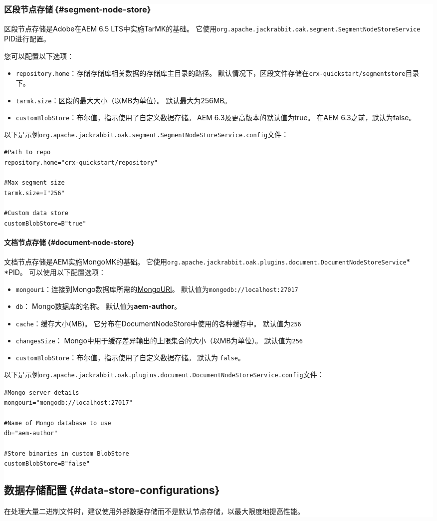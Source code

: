 ### 区段节点存储 {#segment-node-store}

区段节点存储是Adobe在AEM 6.5 LTS中实施TarMK的基础。 它使用`org.apache.jackrabbit.oak.segment.SegmentNodeStoreService` PID进行配置。


您可以配置以下选项：

* `repository.home`：存储存储库相关数据的存储库主目录的路径。 默认情况下，区段文件存储在`crx-quickstart/segmentstore`目录下。

* `tarmk.size`：区段的最大大小（以MB为单位）。 默认最大为256MB。
* `customBlobStore`：布尔值，指示使用了自定义数据存储。 AEM 6.3及更高版本的默认值为true。 在AEM 6.3之前，默认为false。

以下是示例`org.apache.jackrabbit.oak.segment.SegmentNodeStoreService.config`文件：

```shell
#Path to repo
repository.home="crx-quickstart/repository"

#Max segment size
tarmk.size=I"256"

#Custom data store
customBlobStore=B"true"
```

#### 文档节点存储 {#document-node-store}

文档节点存储是AEM实施MongoMK的基础。 它使用`org.apache.jackrabbit.oak.plugins.document.DocumentNodeStoreService`* *PID。 可以使用以下配置选项：

* `mongouri`：连接到Mongo数据库所需的[MongoURI](https://docs.mongodb.org/manual/reference/connection-string/)。 默认值为`mongodb://localhost:27017`

* `db`： Mongo数据库的名称。 默认值为&#x200B;**aem-author**。

* `cache`：缓存大小(MB)。 它分布在DocumentNodeStore中使用的各种缓存中。 默认值为`256`

* `changesSize`： Mongo中用于缓存差异输出的上限集合的大小（以MB为单位）。 默认值为`256`

* `customBlobStore`：布尔值，指示使用了自定义数据存储。 默认为 `false`。

以下是示例`org.apache.jackrabbit.oak.plugins.document.DocumentNodeStoreService.config`文件：

```shell
#Mongo server details
mongouri="mongodb://localhost:27017"

#Name of Mongo database to use
db="aem-author"

#Store binaries in custom BlobStore
customBlobStore=B"false"
```

## 数据存储配置 {#data-store-configurations}

在处理大量二进制文件时，建议使用外部数据存储而不是默认节点存储，以最大限度地提高性能。
